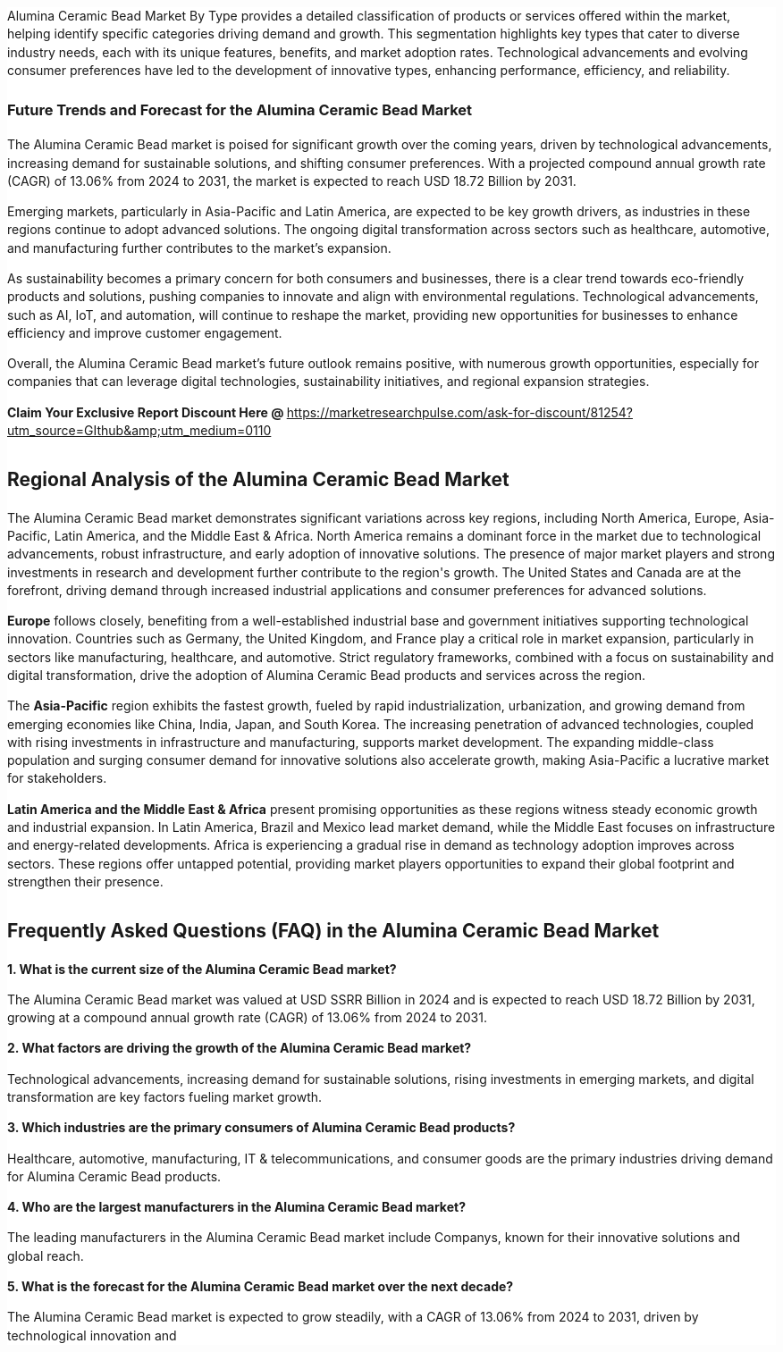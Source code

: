 Alumina Ceramic Bead Market By Type provides a detailed classification of products or services offered within the market, helping identify specific categories driving demand and growth. This segmentation highlights key types that cater to diverse industry needs, each with its unique features, benefits, and market adoption rates. Technological advancements and evolving consumer preferences have led to the development of innovative types, enhancing performance, efficiency, and reliability.</p><h3>Future Trends and Forecast for the Alumina Ceramic Bead Market</h3><p>The Alumina Ceramic Bead market is poised for significant growth over the coming years, driven by technological advancements, increasing demand for sustainable solutions, and shifting consumer preferences. With a projected compound annual growth rate (CAGR) of 13.06% from 2024 to 2031, the market is expected to reach USD 18.72 Billion by 2031.</p><p>Emerging markets, particularly in Asia-Pacific and Latin America, are expected to be key growth drivers, as industries in these regions continue to adopt advanced solutions. The ongoing digital transformation across sectors such as healthcare, automotive, and manufacturing further contributes to the market&rsquo;s expansion.</p><p>As sustainability becomes a primary concern for both consumers and businesses, there is a clear trend towards eco-friendly products and solutions, pushing companies to innovate and align with environmental regulations. Technological advancements, such as AI, IoT, and automation, will continue to reshape the market, providing new opportunities for businesses to enhance efficiency and improve customer engagement.</p><p>Overall, the Alumina Ceramic Bead market&rsquo;s future outlook remains positive, with numerous growth opportunities, especially for companies that can leverage digital technologies, sustainability initiatives, and regional expansion strategies.</p><p><strong>Claim Your Exclusive Report Discount Here @ </strong><a href="https://marketresearchpulse.com/ask-for-discount/81254?utm_source=GIthub&amp;utm_medium=0110">https://marketresearchpulse.com/ask-for-discount/81254?utm_source=GIthub&amp;utm_medium=0110</a></p><h2><strong>Regional Analysis of the Alumina Ceramic Bead Market</strong></h2><p>The Alumina Ceramic Bead market demonstrates significant variations across key regions, including North America, Europe, Asia-Pacific, Latin America, and the Middle East &amp; Africa. North America remains a dominant force in the market due to technological advancements, robust infrastructure, and early adoption of innovative solutions. The presence of major market players and strong investments in research and development further contribute to the region's growth. The United States and Canada are at the forefront, driving demand through increased industrial applications and consumer preferences for advanced solutions.</p><p><strong>Europe</strong> follows closely, benefiting from a well-established industrial base and government initiatives supporting technological innovation. Countries such as Germany, the United Kingdom, and France play a critical role in market expansion, particularly in sectors like manufacturing, healthcare, and automotive. Strict regulatory frameworks, combined with a focus on sustainability and digital transformation, drive the adoption of Alumina Ceramic Bead products and services across the region.</p><p>The <strong>Asia-Pacific</strong> region exhibits the fastest growth, fueled by rapid industrialization, urbanization, and growing demand from emerging economies like China, India, Japan, and South Korea. The increasing penetration of advanced technologies, coupled with rising investments in infrastructure and manufacturing, supports market development. The expanding middle-class population and surging consumer demand for innovative solutions also accelerate growth, making Asia-Pacific a lucrative market for stakeholders.</p><p><strong>Latin America and the Middle East &amp; Africa</strong> present promising opportunities as these regions witness steady economic growth and industrial expansion. In Latin America, Brazil and Mexico lead market demand, while the Middle East focuses on infrastructure and energy-related developments. Africa is experiencing a gradual rise in demand as technology adoption improves across sectors. These regions offer untapped potential, providing market players opportunities to expand their global footprint and strengthen their presence.</p><h2><strong>Frequently Asked Questions (FAQ) in the Alumina Ceramic Bead Market</strong></h2><p><strong>1. What is the current size of the Alumina Ceramic Bead market?</strong></p><p>The Alumina Ceramic Bead market was valued at USD SSRR Billion in 2024 and is expected to reach USD 18.72 Billion by 2031, growing at a compound annual growth rate (CAGR) of 13.06% from 2024 to 2031.</p><p><strong>2. What factors are driving the growth of the Alumina Ceramic Bead market?</strong></p><p>Technological advancements, increasing demand for sustainable solutions, rising investments in emerging markets, and digital transformation are key factors fueling market growth.</p><p><strong>3. Which industries are the primary consumers of Alumina Ceramic Bead products?</strong></p><p>Healthcare, automotive, manufacturing, IT &amp; telecommunications, and consumer goods are the primary industries driving demand for Alumina Ceramic Bead products.</p><p><strong>4. Who are the largest manufacturers in the Alumina Ceramic Bead market?</strong></p><p>The leading manufacturers in the Alumina Ceramic Bead market include Companys, known for their innovative solutions and global reach.</p><p><strong>5. What is the forecast for the Alumina Ceramic Bead market over the next decade?</strong></p><p>The Alumina Ceramic Bead market is expected to grow steadily, with a CAGR of 13.06% from 2024 to 2031, driven by technological innovation and